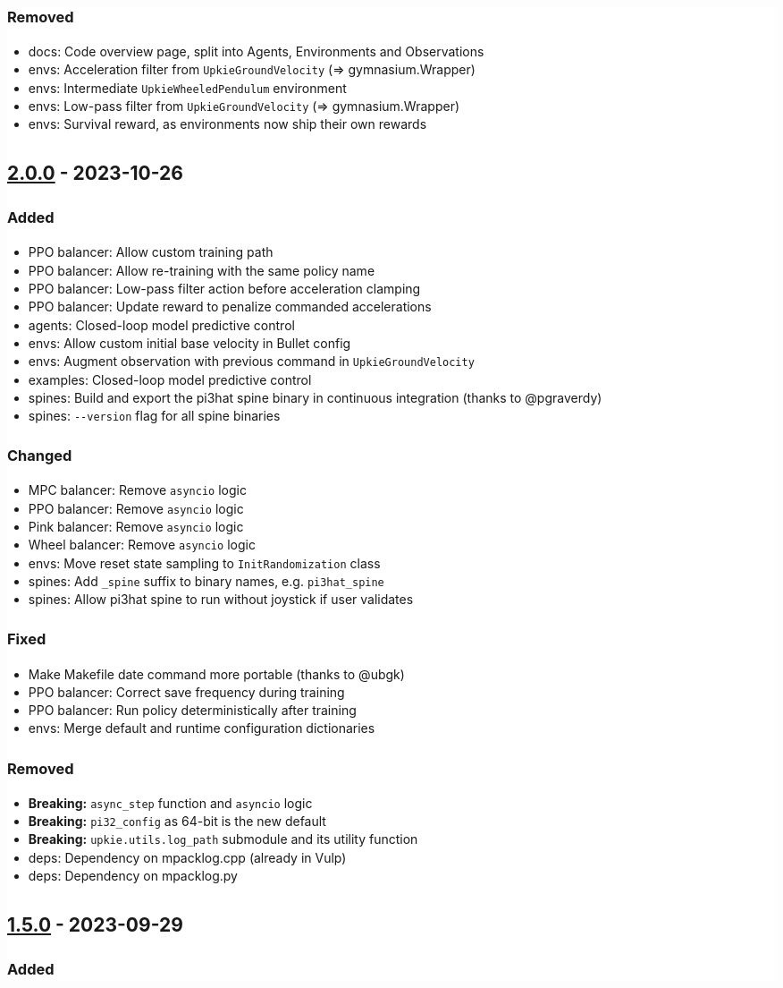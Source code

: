 ### Removed

- docs: Code overview page, split into Agents, Environments and Observations
- envs: Acceleration filter from `UpkieGroundVelocity` (=> gymnasium.Wrapper)
- envs: Intermediate `UpkieWheeledPendulum` environment
- envs: Low-pass filter from `UpkieGroundVelocity` (=> gymnasium.Wrapper)
- envs: Survival reward, as environments now ship their own rewards

## [2.0.0] - 2023-10-26

### Added

- PPO balancer: Allow custom training path
- PPO balancer: Allow re-training with the same policy name
- PPO balancer: Low-pass filter action before acceleration clamping
- PPO balancer: Update reward to penalize commanded accelerations
- agents: Closed-loop model predictive control
- envs: Allow custom initial base velocity in Bullet config
- envs: Augment observation with previous command in `UpkieGroundVelocity`
- examples: Closed-loop model predictive control
- spines: Build and export the pi3hat spine binary in continuous integration (thanks to @pgraverdy)
- spines: `--version` flag for all spine binaries

### Changed

- MPC balancer: Remove `asyncio` logic
- PPO balancer: Remove `asyncio` logic
- Pink balancer: Remove `asyncio` logic
- Wheel balancer: Remove `asyncio` logic
- envs: Move reset state sampling to `InitRandomization` class
- spines: Add `_spine` suffix to binary names, e.g. `pi3hat_spine`
- spines: Allow pi3hat spine to run without joystick if user validates

### Fixed

- Make Makefile date command more portable (thanks to @ubgk)
- PPO balancer: Correct save frequency during training
- PPO balancer: Run policy deterministically after training
- envs: Merge default and runtime configuration dictionaries

### Removed

- **Breaking:** `async_step` function and `asyncio` logic
- **Breaking:** `pi32_config` as 64-bit is the new default
- **Breaking:** `upkie.utils.log_path` submodule and its utility function
- deps: Dependency on mpacklog.cpp (already in Vulp)
- deps: Dependency on mpacklog.py

## [1.5.0] - 2023-09-29

### Added


[unreleased]: https://github.com/upkie/upkie/compare/v9.0.1...HEAD
[9.0.1]: https://github.com/upkie/upkie/compare/v9.0.0...v9.0.1
[9.0.0]: https://github.com/upkie/upkie/compare/v8.1.1...v9.0.0
[8.1.1]: https://github.com/upkie/upkie/compare/v8.1.0...v8.1.1
[8.1.0]: https://github.com/upkie/upkie/compare/v8.0.0...v8.1.0
[8.0.0]: https://github.com/upkie/upkie/compare/v7.0.0...v8.0.0
[7.0.0]: https://github.com/upkie/upkie/compare/v6.1.0...v7.0.0
[6.1.0]: https://github.com/upkie/upkie/compare/v6.0.0...v6.1.0
[6.0.0]: https://github.com/upkie/upkie/compare/v5.2.0...v6.0.0
[5.2.0]: https://github.com/upkie/upkie/compare/v5.1.0...v5.2.0
[5.1.0]: https://github.com/upkie/upkie/compare/v5.0.1...v5.1.0
[5.0.1]: https://github.com/upkie/upkie/compare/v5.0.0...v5.0.1
[5.0.0]: https://github.com/upkie/upkie/compare/v4.0.0...v5.0.0
[4.0.0]: https://github.com/upkie/upkie/compare/v3.4.0...v4.0.0
[3.4.0]: https://github.com/upkie/upkie/compare/v3.3.0...v3.4.0
[3.3.0]: https://github.com/upkie/upkie/compare/v3.2.0...v3.3.0
[3.2.0]: https://github.com/upkie/upkie/compare/v3.1.0...v3.2.0
[3.1.0]: https://github.com/upkie/upkie/compare/v3.0.0...v3.1.0
[3.0.0]: https://github.com/upkie/upkie/compare/v2.0.0...v3.0.0
[2.0.0]: https://github.com/upkie/upkie/compare/v1.5.0...v2.0.0
[1.5.0]: https://github.com/upkie/upkie/compare/v1.4.0...v1.5.0
[1.4.0]: https://github.com/upkie/upkie/compare/v1.3.4...v1.4.0
[1.3.4]: https://github.com/upkie/upkie/compare/v1.3.3...v1.3.4
[1.3.3]: https://github.com/upkie/upkie/compare/v1.3.2...v1.3.3
[1.3.2]: https://github.com/upkie/upkie/compare/v1.3.1...v1.3.2
[1.3.1]: https://github.com/upkie/upkie/compare/v1.3.0...v1.3.1
[1.3.0]: https://github.com/upkie/upkie/compare/v1.2.1...v1.3.0
[1.2.1]: https://github.com/upkie/upkie/compare/v1.2.0...v1.2.1
[1.2.0]: https://github.com/upkie/upkie/compare/v1.1.0...v1.2.0
[1.1.0]: https://github.com/upkie/upkie/compare/v1.0.0...v1.1.0
[1.0.0]: https://github.com/upkie/upkie/compare/v0.5.0...v1.0.0
[0.5.0]: https://github.com/upkie/upkie/compare/v0.4.0...v0.5.0
[0.4.0]: https://github.com/upkie/upkie/compare/v0.3.1...v0.4.0
[0.3.1]: https://github.com/upkie/upkie/compare/v0.3.0...v0.3.1
[0.3.0]: https://github.com/upkie/upkie/compare/v0.2.0...v0.3.0
[0.2.0]: https://github.com/upkie/upkie/compare/v0.1.0...v0.2.0
[0.1.0]: https://github.com/upkie/upkie/releases/tag/v0.1.0